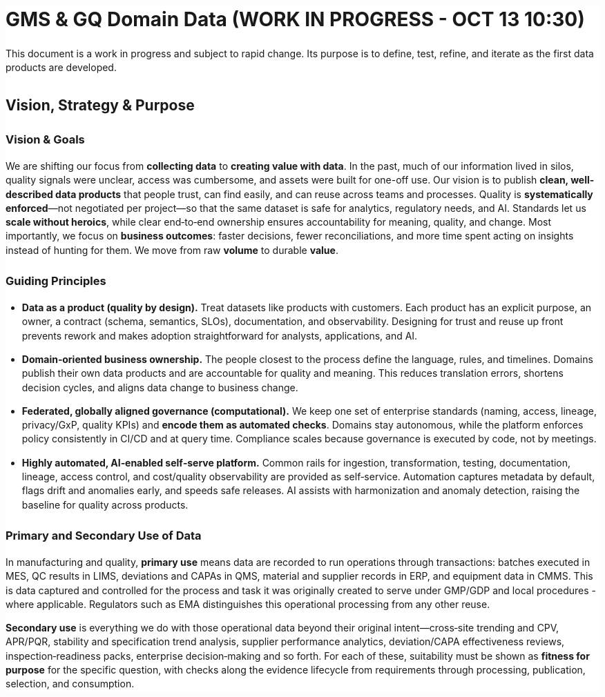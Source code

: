 # GMS & GQ Domain Data (WORK IN PROGRESS - OCT 13 10:30)
This document is a work in progress and subject to rapid change. Its purpose is to define, test, refine, and iterate as the first data products are developed.

## Vision, Strategy & Purpose

### Vision & Goals
We are shifting our focus from **collecting data** to **creating value with data**. In the past, much of our information lived in silos, quality signals were unclear, access was cumbersome, and assets were built for one-off use. Our vision is to publish **clean, well-described data products** that people trust, can find easily, and can reuse across teams and processes. Quality is **systematically enforced**—not negotiated per project—so that the same dataset is safe for analytics, regulatory needs, and AI. Standards let us **scale without heroics**, while clear end‑to‑end ownership ensures accountability for meaning, quality, and change. Most importantly, we focus on **business outcomes**: faster decisions, fewer reconciliations, and more time spent acting on insights instead of hunting for them. We move from raw **volume** to durable **value**.

### Guiding Principles
- **Data as a product (quality by design).** Treat datasets like products with customers. Each product has an explicit purpose, an owner, a contract (schema, semantics, SLOs), documentation, and observability. Designing for trust and reuse up front prevents rework and makes adoption straightforward for analysts, applications, and AI.

- **Domain‑oriented business ownership.** The people closest to the process define the language, rules, and timelines. Domains publish their own data products and are accountable for quality and meaning. This reduces translation errors, shortens decision cycles, and aligns data change to business change.

- **Federated, globally aligned governance (computational).** We keep one set of enterprise standards (naming, access, lineage, privacy/GxP, quality KPIs) and **encode them as automated checks**. Domains stay autonomous, while the platform enforces policy consistently in CI/CD and at query time. Compliance scales because governance is executed by code, not by meetings.

- **Highly automated, AI‑enabled self‑serve platform.** Common rails for ingestion, transformation, testing, documentation, lineage, access control, and cost/quality observability are provided as self‑service. Automation captures metadata by default, flags drift and anomalies early, and speeds safe releases. AI assists with harmonization and anomaly detection, raising the baseline for quality across products.

### Primary and Secondary Use of Data

In manufacturing and quality, **primary use** means data are recorded to run operations through transactions: batches executed in MES, QC results in LIMS, deviations and CAPAs in QMS, material and supplier records in ERP, and equipment data in CMMS. This is data captured and controlled for the process and task it was originally created to serve under GMP/GDP and local procedures - where applicable. Regulators such as EMA distinguishes this operational processing from any other reuse.

**Secondary use** is everything we do with those operational data beyond their original intent—cross‑site trending and CPV, APR/PQR, stability and specification trend analysis, supplier performance analytics, deviation/CAPA effectiveness reviews, inspection‑readiness packs, enterprise decision‑making and so forth. For each of these, suitability must be shown as **fitness for purpose** for the specific question, with checks along the evidence lifecycle from requirements through processing, publication, selection, and consumption.
